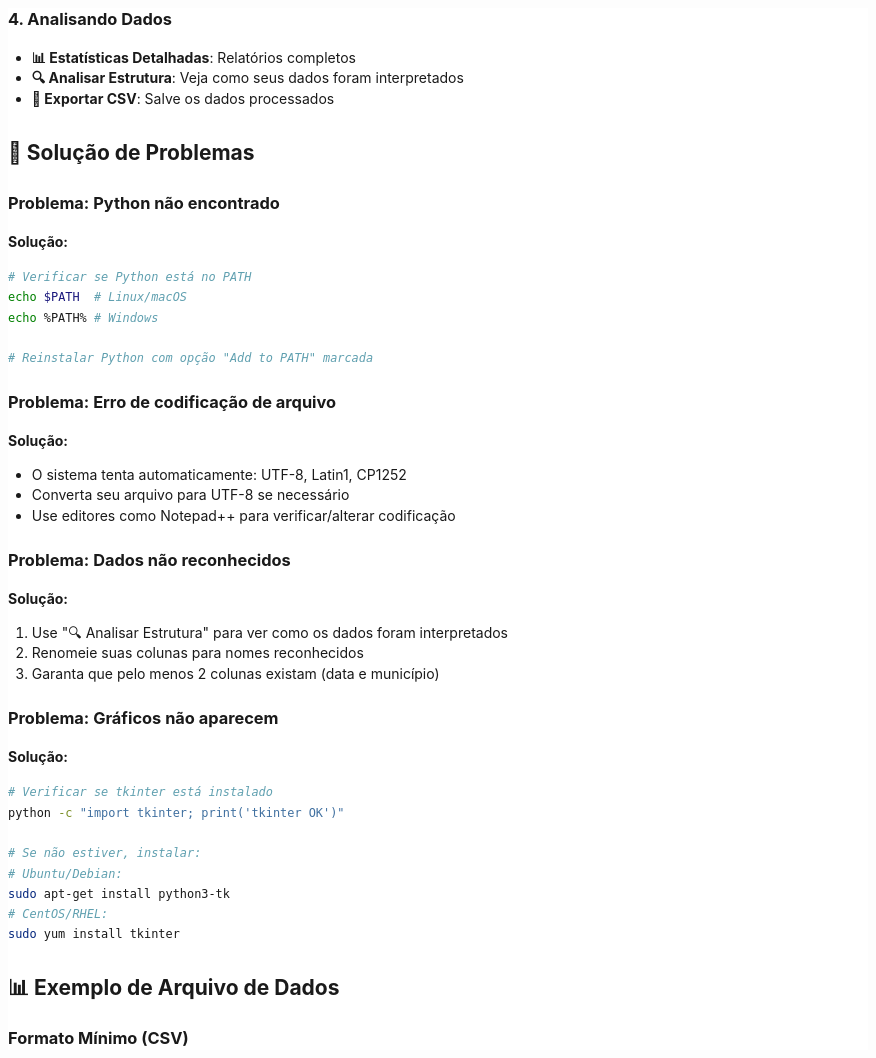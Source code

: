 ### 4. Analisando Dados

- **📊 Estatísticas Detalhadas**: Relatórios completos
- **🔍 Analisar Estrutura**: Veja como seus dados foram interpretados
- **💾 Exportar CSV**: Salve os dados processados

## 🔧 Solução de Problemas

### Problema: Python não encontrado

**Solução:**
```bash
# Verificar se Python está no PATH
echo $PATH  # Linux/macOS
echo %PATH% # Windows

# Reinstalar Python com opção "Add to PATH" marcada
```

### Problema: Erro de codificação de arquivo

**Solução:**
- O sistema tenta automaticamente: UTF-8, Latin1, CP1252
- Converta seu arquivo para UTF-8 se necessário
- Use editores como Notepad++ para verificar/alterar codificação

### Problema: Dados não reconhecidos

**Solução:**
1. Use "🔍 Analisar Estrutura" para ver como os dados foram interpretados
2. Renomeie suas colunas para nomes reconhecidos
3. Garanta que pelo menos 2 colunas existam (data e município)

### Problema: Gráficos não aparecem

**Solução:**
```bash
# Verificar se tkinter está instalado
python -c "import tkinter; print('tkinter OK')"

# Se não estiver, instalar:
# Ubuntu/Debian:
sudo apt-get install python3-tk
# CentOS/RHEL:
sudo yum install tkinter
```

## 📊 Exemplo de Arquivo de Dados

### Formato Mínimo (CSV)
